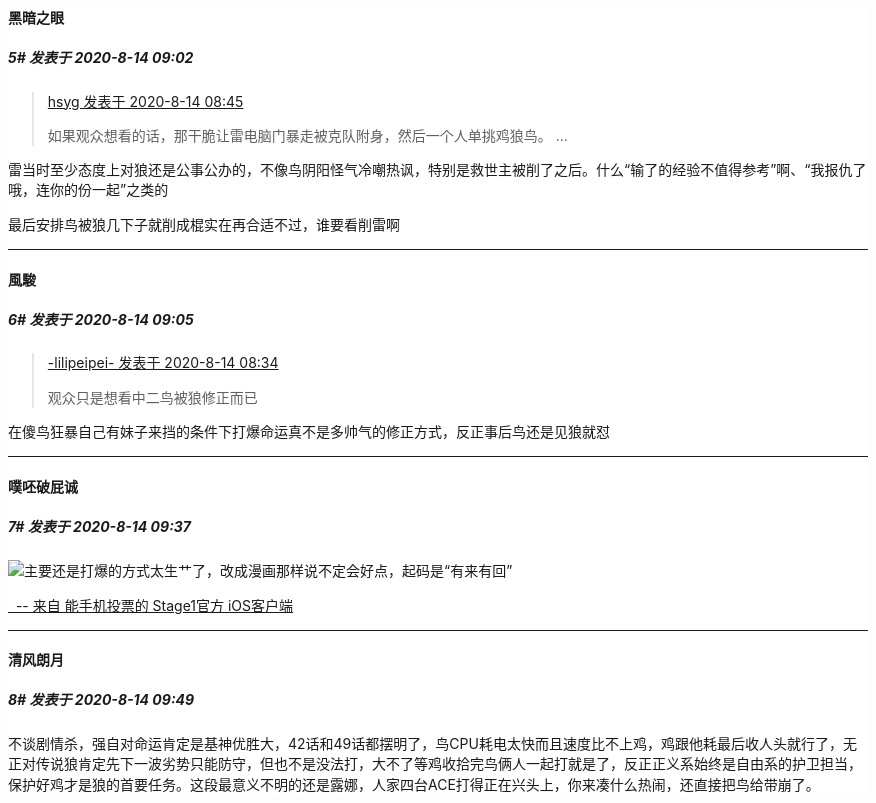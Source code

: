 ####  黑暗之眼  
##### 5#       发表于 2020-8-14 09:02



<blockquote><a href="httphttps://bbs.saraba1st.com/2b/forum.php?mod=redirect&amp;goto=findpost&amp;pid=48423804&amp;ptid=1954632" target="_blank">hsyg 发表于 2020-8-14 08:45</a>

如果观众想看的话，那干脆让雷电脑门暴走被克队附身，然后一个人单挑鸡狼鸟。 ...</blockquote>
雷当时至少态度上对狼还是公事公办的，不像鸟阴阳怪气冷嘲热讽，特别是救世主被削了之后。什么“输了的经验不值得参考”啊、“我报仇了哦，连你的份一起”之类的


最后安排鸟被狼几下子就削成棍实在再合适不过，谁要看削雷啊







*****

####  風駿  
##### 6#       发表于 2020-8-14 09:05



<blockquote><a href="httphttps://bbs.saraba1st.com/2b/forum.php?mod=redirect&amp;goto=findpost&amp;pid=48423734&amp;ptid=1954632" target="_blank">-lilipeipei- 发表于 2020-8-14 08:34</a>

观众只是想看中二鸟被狼修正而已</blockquote>
在傻鸟狂暴自己有妹子来挡的条件下打爆命运真不是多帅气的修正方式，反正事后鸟还是见狼就怼







*****

####  噗呸破屁诚  
##### 7#       发表于 2020-8-14 09:37



<img src="https://static.saraba1st.com/image/smiley/face2017/068.png" referrerpolicy="no-referrer">主要还是打爆的方式太生艹了，改成漫画那样说不定会好点，起码是“有来有回”

[  -- 来自 能手机投票的 Stage1官方 iOS客户端](https://itunes.apple.com/fi/app/saraba1st/id1221237470?mt=8)







*****

####  清风朗月  
##### 8#       发表于 2020-8-14 09:49




不谈剧情杀，强自对命运肯定是基神优胜大，42话和49话都摆明了，鸟CPU耗电太快而且速度比不上鸡，鸡跟他耗最后收人头就行了，无正对传说狼肯定先下一波劣势只能防守，但也不是没法打，大不了等鸡收拾完鸟俩人一起打就是了，反正正义系始终是自由系的护卫担当，保护好鸡才是狼的首要任务。这段最意义不明的还是露娜，人家四台ACE打得正在兴头上，你来凑什么热闹，还直接把鸟给带崩了。
